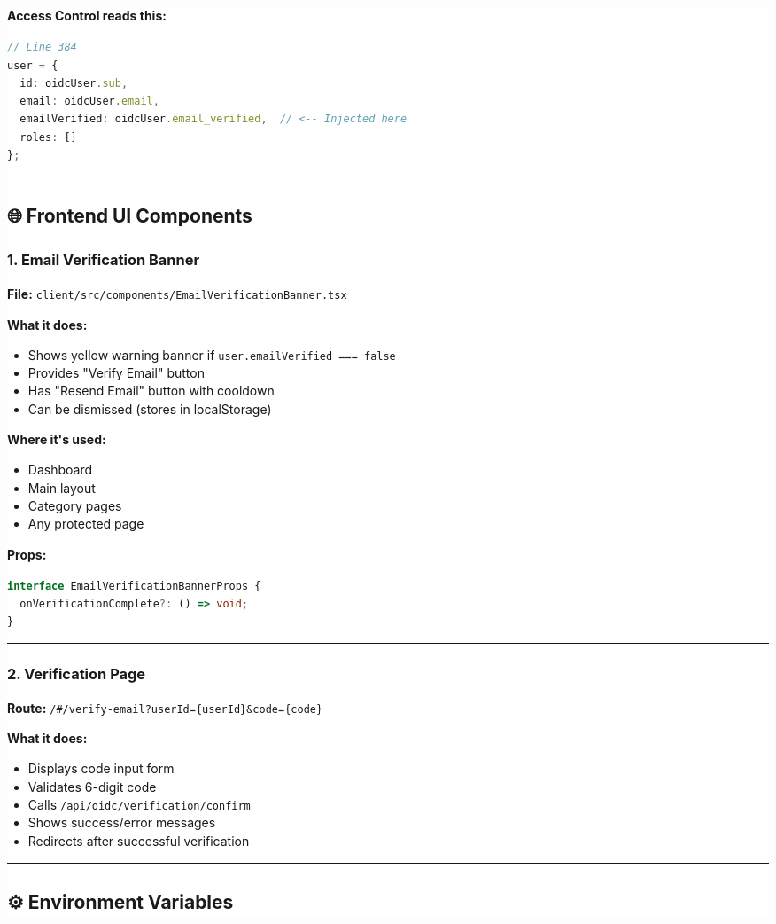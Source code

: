 **Access Control reads this:**
```typescript
// Line 384
user = {
  id: oidcUser.sub,
  email: oidcUser.email,
  emailVerified: oidcUser.email_verified,  // <-- Injected here
  roles: []
};
```

---

## 🌐 **Frontend UI Components**

### **1. Email Verification Banner**

**File:** `client/src/components/EmailVerificationBanner.tsx`

**What it does:**
- Shows yellow warning banner if `user.emailVerified === false`
- Provides "Verify Email" button
- Has "Resend Email" button with cooldown
- Can be dismissed (stores in localStorage)

**Where it's used:**
- Dashboard
- Main layout
- Category pages
- Any protected page

**Props:**
```typescript
interface EmailVerificationBannerProps {
  onVerificationComplete?: () => void;
}
```

---

### **2. Verification Page**

**Route:** `/#/verify-email?userId={userId}&code={code}`

**What it does:**
- Displays code input form
- Validates 6-digit code
- Calls `/api/oidc/verification/confirm`
- Shows success/error messages
- Redirects after successful verification

---

## ⚙️ **Environment Variables**
